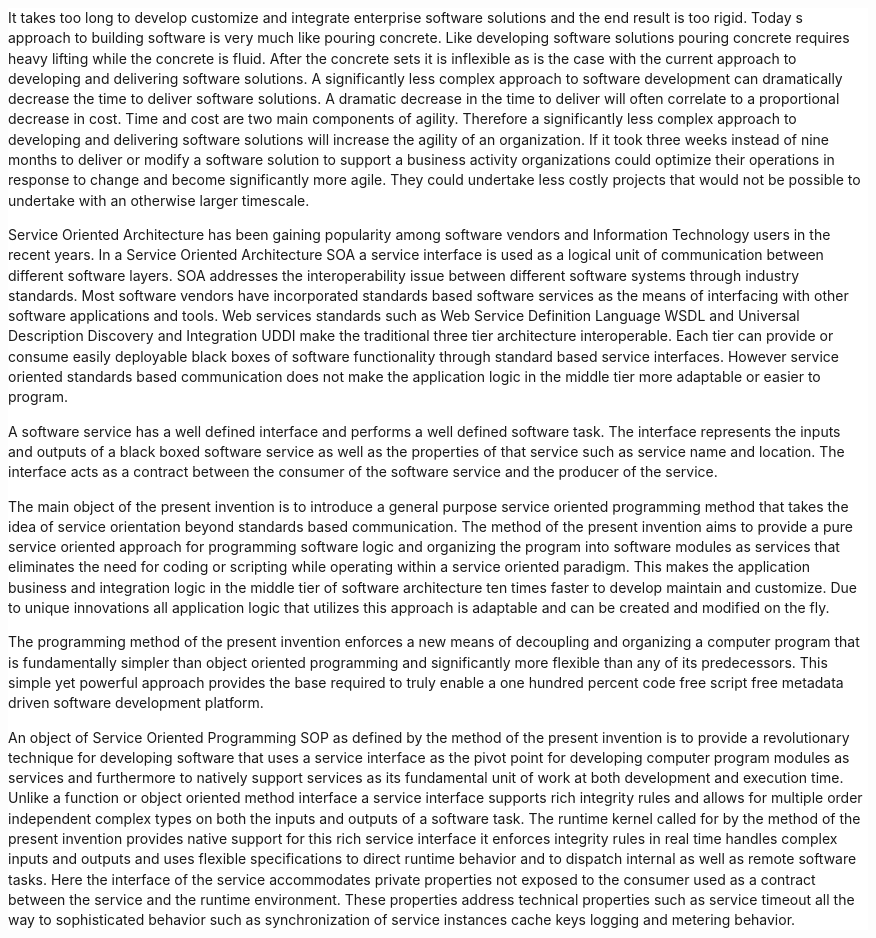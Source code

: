 It takes too long to develop customize and integrate enterprise software solutions and the end result is too rigid. Today s approach to building software is very much like pouring concrete. Like developing software solutions pouring concrete requires heavy lifting while the concrete is fluid. After the concrete sets it is inflexible as is the case with the current approach to developing and delivering software solutions. A significantly less complex approach to software development can dramatically decrease the time to deliver software solutions. A dramatic decrease in the time to deliver will often correlate to a proportional decrease in cost. Time and cost are two main components of agility. Therefore a significantly less complex approach to developing and delivering software solutions will increase the agility of an organization. If it took three weeks instead of nine months to deliver or modify a software solution to support a business activity organizations could optimize their operations in response to change and become significantly more agile. They could undertake less costly projects that would not be possible to undertake with an otherwise larger timescale.

Service Oriented Architecture has been gaining popularity among software vendors and Information Technology users in the recent years. In a Service Oriented Architecture SOA a service interface is used as a logical unit of communication between different software layers. SOA addresses the interoperability issue between different software systems through industry standards. Most software vendors have incorporated standards based software services as the means of interfacing with other software applications and tools. Web services standards such as Web Service Definition Language WSDL and Universal Description Discovery and Integration UDDI make the traditional three tier architecture interoperable. Each tier can provide or consume easily deployable black boxes of software functionality through standard based service interfaces. However service oriented standards based communication does not make the application logic in the middle tier more adaptable or easier to program.

A software service has a well defined interface and performs a well defined software task. The interface represents the inputs and outputs of a black boxed software service as well as the properties of that service such as service name and location. The interface acts as a contract between the consumer of the software service and the producer of the service.

The main object of the present invention is to introduce a general purpose service oriented programming method that takes the idea of service orientation beyond standards based communication. The method of the present invention aims to provide a pure service oriented approach for programming software logic and organizing the program into software modules as services that eliminates the need for coding or scripting while operating within a service oriented paradigm. This makes the application business and integration logic in the middle tier of software architecture ten times faster to develop maintain and customize. Due to unique innovations all application logic that utilizes this approach is adaptable and can be created and modified on the fly.

The programming method of the present invention enforces a new means of decoupling and organizing a computer program that is fundamentally simpler than object oriented programming and significantly more flexible than any of its predecessors. This simple yet powerful approach provides the base required to truly enable a one hundred percent code free script free metadata driven software development platform.

An object of Service Oriented Programming SOP as defined by the method of the present invention is to provide a revolutionary technique for developing software that uses a service interface as the pivot point for developing computer program modules as services and furthermore to natively support services as its fundamental unit of work at both development and execution time. Unlike a function or object oriented method interface a service interface supports rich integrity rules and allows for multiple order independent complex types on both the inputs and outputs of a software task. The runtime kernel called for by the method of the present invention provides native support for this rich service interface it enforces integrity rules in real time handles complex inputs and outputs and uses flexible specifications to direct runtime behavior and to dispatch internal as well as remote software tasks. Here the interface of the service accommodates private properties not exposed to the consumer used as a contract between the service and the runtime environment. These properties address technical properties such as service timeout all the way to sophisticated behavior such as synchronization of service instances cache keys logging and metering behavior.
